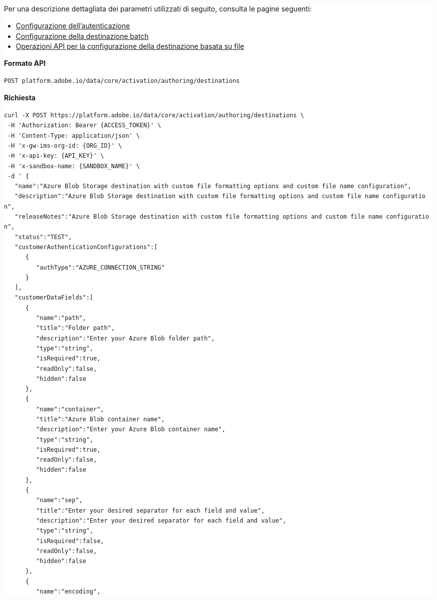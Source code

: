 Per una descrizione dettagliata dei parametri utilizzati di seguito, consulta le pagine seguenti:

* [Configurazione dell’autenticazione](../../authentication-configuration.md#blob)
* [Configurazione della destinazione batch](../../file-based-destination-configuration.md#batch-configuration)
* [Operazioni API per la configurazione della destinazione basata su file](../../destination-configuration-api.md#create-file-based)

**Formato API**

```http
POST platform.adobe.io/data/core/activation/authoring/destinations
```

**Richiesta**

```shell
curl -X POST https://platform.adobe.io/data/core/activation/authoring/destinations \
 -H 'Authorization: Bearer {ACCESS_TOKEN}' \
 -H 'Content-Type: application/json' \
 -H 'x-gw-ims-org-id: {ORG_ID}' \
 -H 'x-api-key: {API_KEY}' \
 -H 'x-sandbox-name: {SANDBOX_NAME}' \
 -d ' {
   "name":"Azure Blob Storage destination with custom file formatting options and custom file name configuration",
   "description":"Azure Blob Storage destination with custom file formatting options and custom file name configuration",
   "releaseNotes":"Azure Blob Storage destination with custom file formatting options and custom file name configuration",
   "status":"TEST",
   "customerAuthenticationConfigurations":[
      {
         "authType":"AZURE_CONNECTION_STRING"
      }
   ],
   "customerDataFields":[
      {
         "name":"path",
         "title":"Folder path",
         "description":"Enter your Azure Blob folder path",
         "type":"string",
         "isRequired":true,
         "readOnly":false,
         "hidden":false
      },
      {
         "name":"container",
         "title":"Azure Blob container name",
         "description":"Enter your Azure Blob container name",
         "type":"string",
         "isRequired":true,
         "readOnly":false,
         "hidden":false
      },
      {
         "name":"sep",
         "title":"Enter your desired separator for each field and value",
         "description":"Enter your desired separator for each field and value",
         "type":"string",
         "isRequired":false,
         "readOnly":false,
         "hidden":false
      },
      {
         "name":"encoding",
```